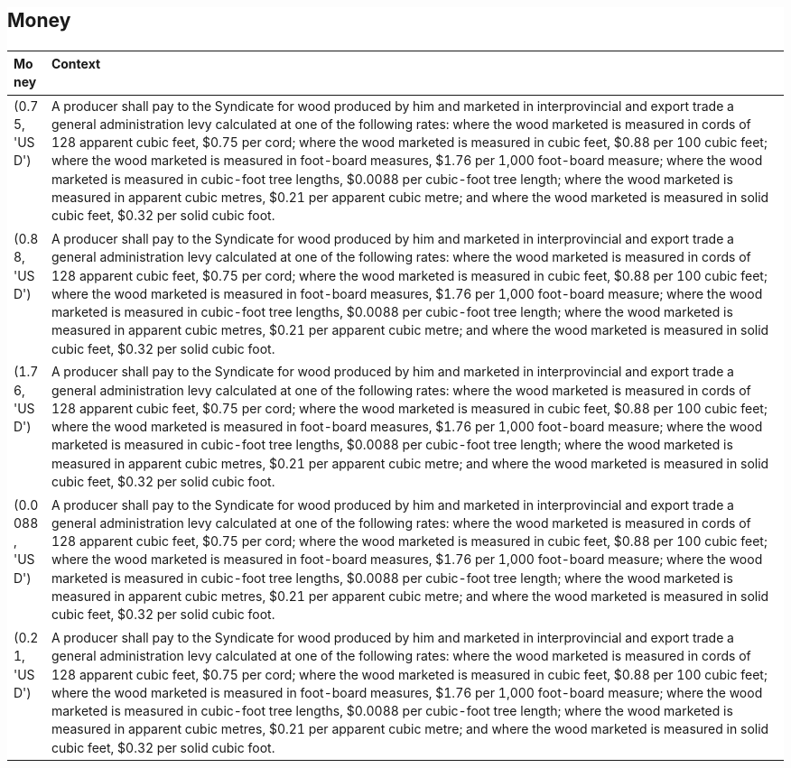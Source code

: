 

## Money
| Money           | Context                                                                                                                                                                                                                                                                                                                                                                                                                                                                                                                                                                                                                                                                                                                                                  |
|:----------------|:---------------------------------------------------------------------------------------------------------------------------------------------------------------------------------------------------------------------------------------------------------------------------------------------------------------------------------------------------------------------------------------------------------------------------------------------------------------------------------------------------------------------------------------------------------------------------------------------------------------------------------------------------------------------------------------------------------------------------------------------------------|
| (0.75, 'USD')   | A producer shall pay to the Syndicate for wood produced by him and marketed in interprovincial and export trade a general administration levy calculated at one of the following rates: where the wood marketed is measured in cords of 128 apparent cubic feet, $0.75 per cord; where the wood marketed is measured in cubic feet, $0.88 per 100 cubic feet; where the wood marketed is measured in foot-board measures, $1.76 per 1,000 foot-board measure; where the wood marketed is measured in cubic-foot tree lengths, $0.0088 per cubic-foot tree length; where the wood marketed is measured in apparent cubic metres, $0.21 per apparent cubic metre; and where the wood marketed is measured in solid cubic feet, $0.32 per solid cubic foot. |
| (0.88, 'USD')   | A producer shall pay to the Syndicate for wood produced by him and marketed in interprovincial and export trade a general administration levy calculated at one of the following rates: where the wood marketed is measured in cords of 128 apparent cubic feet, $0.75 per cord; where the wood marketed is measured in cubic feet, $0.88 per 100 cubic feet; where the wood marketed is measured in foot-board measures, $1.76 per 1,000 foot-board measure; where the wood marketed is measured in cubic-foot tree lengths, $0.0088 per cubic-foot tree length; where the wood marketed is measured in apparent cubic metres, $0.21 per apparent cubic metre; and where the wood marketed is measured in solid cubic feet, $0.32 per solid cubic foot. |
| (1.76, 'USD')   | A producer shall pay to the Syndicate for wood produced by him and marketed in interprovincial and export trade a general administration levy calculated at one of the following rates: where the wood marketed is measured in cords of 128 apparent cubic feet, $0.75 per cord; where the wood marketed is measured in cubic feet, $0.88 per 100 cubic feet; where the wood marketed is measured in foot-board measures, $1.76 per 1,000 foot-board measure; where the wood marketed is measured in cubic-foot tree lengths, $0.0088 per cubic-foot tree length; where the wood marketed is measured in apparent cubic metres, $0.21 per apparent cubic metre; and where the wood marketed is measured in solid cubic feet, $0.32 per solid cubic foot. |
| (0.0088, 'USD') | A producer shall pay to the Syndicate for wood produced by him and marketed in interprovincial and export trade a general administration levy calculated at one of the following rates: where the wood marketed is measured in cords of 128 apparent cubic feet, $0.75 per cord; where the wood marketed is measured in cubic feet, $0.88 per 100 cubic feet; where the wood marketed is measured in foot-board measures, $1.76 per 1,000 foot-board measure; where the wood marketed is measured in cubic-foot tree lengths, $0.0088 per cubic-foot tree length; where the wood marketed is measured in apparent cubic metres, $0.21 per apparent cubic metre; and where the wood marketed is measured in solid cubic feet, $0.32 per solid cubic foot. |
| (0.21, 'USD')   | A producer shall pay to the Syndicate for wood produced by him and marketed in interprovincial and export trade a general administration levy calculated at one of the following rates: where the wood marketed is measured in cords of 128 apparent cubic feet, $0.75 per cord; where the wood marketed is measured in cubic feet, $0.88 per 100 cubic feet; where the wood marketed is measured in foot-board measures, $1.76 per 1,000 foot-board measure; where the wood marketed is measured in cubic-foot tree lengths, $0.0088 per cubic-foot tree length; where the wood marketed is measured in apparent cubic metres, $0.21 per apparent cubic metre; and where the wood marketed is measured in solid cubic feet, $0.32 per solid cubic foot. |